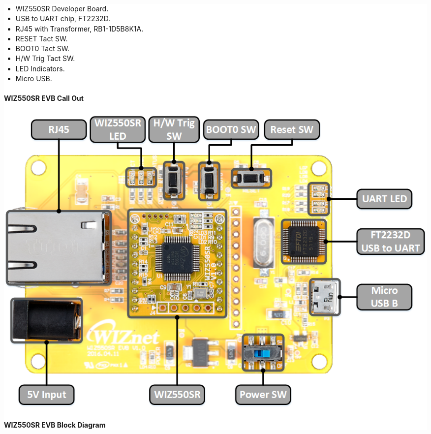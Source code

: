   - WIZ550SR Developer Board.
  - USB to UART chip, FT2232D.
  - RJ45 with Transformer, RB1-1D5B8K1A.
  - RESET Tact SW.
  - BOOT0 Tact SW.
  - H/W Trig Tact SW.
  - LED Indicators.
  - Micro USB.

#### WIZ550SR EVB Call Out

![WIZ550SR EVB Call Out](/img/products/wiz550sr/wiz550sr_ds/wiz550sr_evb_callout.png)

#### WIZ550SR EVB Block Diagram
